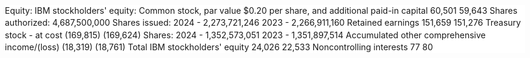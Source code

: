 <tr>
<td>Equity:</td>
<td></td>
<td></td>
</tr>
<tr>
<td>IBM stockholders' equity:</td>
<td></td>
<td></td>
</tr>
<tr>
<td>Common stock, par value $0.20 per share, and additional paid-in capital</td>
<td>60,501</td>
<td>59,643</td>
</tr>
<tr>
<td>Shares authorized: 4,687,500,000</td>
<td></td>
<td></td>
</tr>
<tr>
<td>Shares issued: 2024 - 2,273,721,246</td>
<td></td>
<td></td>
</tr>
<tr>
<td>2023 - 2,266,911,160</td>
<td></td>
<td></td>
</tr>
<tr>
<td>Retained earnings</td>
<td>151,659</td>
<td>151,276</td>
</tr>
<tr>
<td>Treasury stock - at cost</td>
<td>(169,815)</td>
<td>(169,624)</td>
</tr>
<tr>
<td>Shares: 2024 - 1,352,573,051</td>
<td></td>
<td></td>
</tr>
<tr>
<td>2023 - 1,351,897,514</td>
<td></td>
<td></td>
</tr>
<tr>
<td>Accumulated other comprehensive income/(loss)</td>
<td>(18,319)</td>
<td>(18,761)</td>
</tr>
<tr>
<td>Total IBM stockholders' equity</td>
<td>24,026</td>
<td>22,533</td>
</tr>
<tr>
<td>Noncontrolling interests</td>
<td>77</td>
<td>80</td>